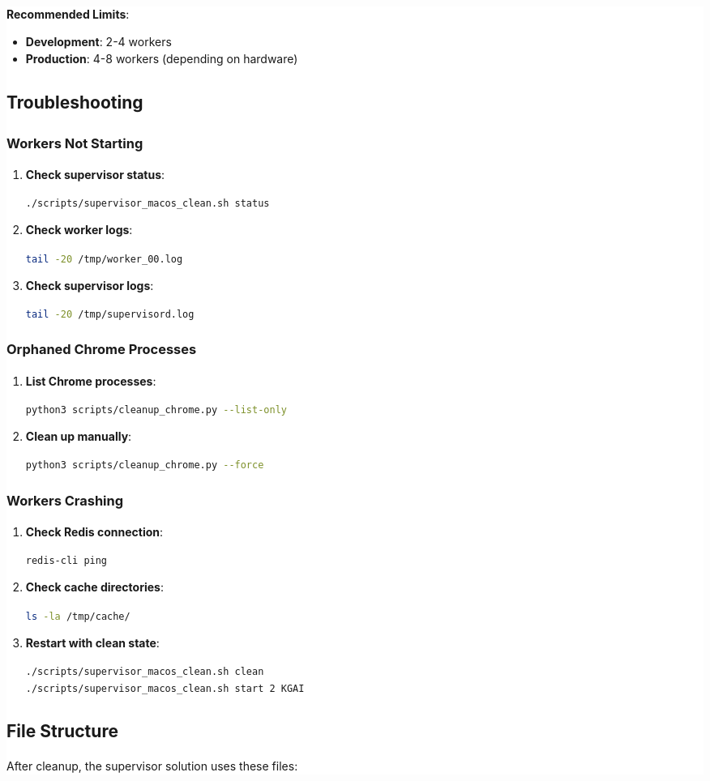 **Recommended Limits**:
- **Development**: 2-4 workers
- **Production**: 4-8 workers (depending on hardware)

## Troubleshooting

### Workers Not Starting

1. **Check supervisor status**:
   ```bash
   ./scripts/supervisor_macos_clean.sh status
   ```

2. **Check worker logs**:
   ```bash
   tail -20 /tmp/worker_00.log
   ```

3. **Check supervisor logs**:
   ```bash
   tail -20 /tmp/supervisord.log
   ```

### Orphaned Chrome Processes

1. **List Chrome processes**:
   ```bash
   python3 scripts/cleanup_chrome.py --list-only
   ```

2. **Clean up manually**:
   ```bash
   python3 scripts/cleanup_chrome.py --force
   ```

### Workers Crashing

1. **Check Redis connection**:
   ```bash
   redis-cli ping
   ```

2. **Check cache directories**:
   ```bash
   ls -la /tmp/cache/
   ```

3. **Restart with clean state**:
   ```bash
   ./scripts/supervisor_macos_clean.sh clean
   ./scripts/supervisor_macos_clean.sh start 2 KGAI
   ```

## File Structure

After cleanup, the supervisor solution uses these files:

